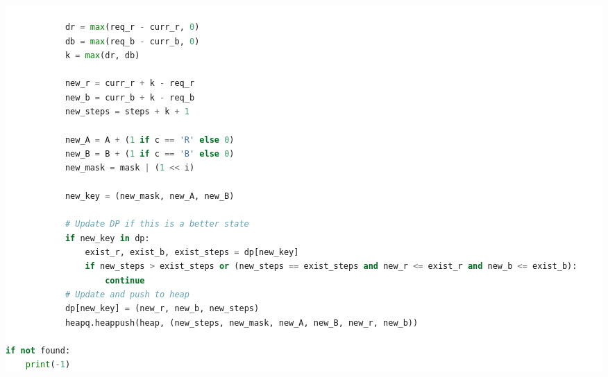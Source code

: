 ```python
            
            dr = max(req_r - curr_r, 0)
            db = max(req_b - curr_b, 0)
            k = max(dr, db)
            
            new_r = curr_r + k - req_r
            new_b = curr_b + k - req_b
            new_steps = steps + k + 1
            
            new_A = A + (1 if c == 'R' else 0)
            new_B = B + (1 if c == 'B' else 0)
            new_mask = mask | (1 << i)
            
            new_key = (new_mask, new_A, new_B)
            
            # Update DP if this is a better state
            if new_key in dp:
                exist_r, exist_b, exist_steps = dp[new_key]
                if new_steps > exist_steps or (new_steps == exist_steps and new_r <= exist_r and new_b <= exist_b):
                    continue
            # Update and push to heap
            dp[new_key] = (new_r, new_b, new_steps)
            heapq.heappush(heap, (new_steps, new_mask, new_A, new_B, new_r, new_b))

if not found:
    print(-1)
```